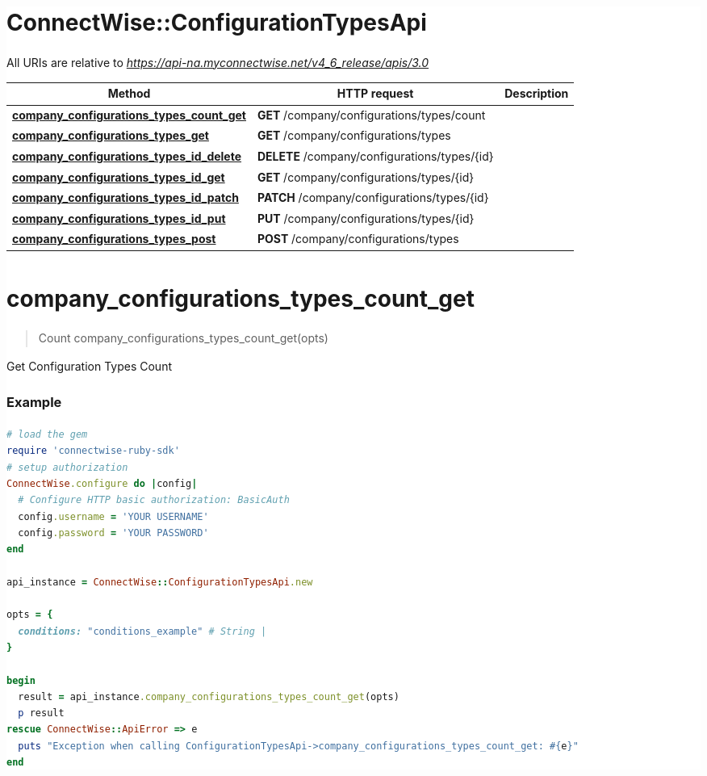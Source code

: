 # ConnectWise::ConfigurationTypesApi

All URIs are relative to *https://api-na.myconnectwise.net/v4_6_release/apis/3.0*

Method | HTTP request | Description
------------- | ------------- | -------------
[**company_configurations_types_count_get**](ConfigurationTypesApi.md#company_configurations_types_count_get) | **GET** /company/configurations/types/count | 
[**company_configurations_types_get**](ConfigurationTypesApi.md#company_configurations_types_get) | **GET** /company/configurations/types | 
[**company_configurations_types_id_delete**](ConfigurationTypesApi.md#company_configurations_types_id_delete) | **DELETE** /company/configurations/types/{id} | 
[**company_configurations_types_id_get**](ConfigurationTypesApi.md#company_configurations_types_id_get) | **GET** /company/configurations/types/{id} | 
[**company_configurations_types_id_patch**](ConfigurationTypesApi.md#company_configurations_types_id_patch) | **PATCH** /company/configurations/types/{id} | 
[**company_configurations_types_id_put**](ConfigurationTypesApi.md#company_configurations_types_id_put) | **PUT** /company/configurations/types/{id} | 
[**company_configurations_types_post**](ConfigurationTypesApi.md#company_configurations_types_post) | **POST** /company/configurations/types | 


# **company_configurations_types_count_get**
> Count company_configurations_types_count_get(opts)



Get Configuration Types Count

### Example
```ruby
# load the gem
require 'connectwise-ruby-sdk'
# setup authorization
ConnectWise.configure do |config|
  # Configure HTTP basic authorization: BasicAuth
  config.username = 'YOUR USERNAME'
  config.password = 'YOUR PASSWORD'
end

api_instance = ConnectWise::ConfigurationTypesApi.new

opts = { 
  conditions: "conditions_example" # String | 
}

begin
  result = api_instance.company_configurations_types_count_get(opts)
  p result
rescue ConnectWise::ApiError => e
  puts "Exception when calling ConfigurationTypesApi->company_configurations_types_count_get: #{e}"
end
```
